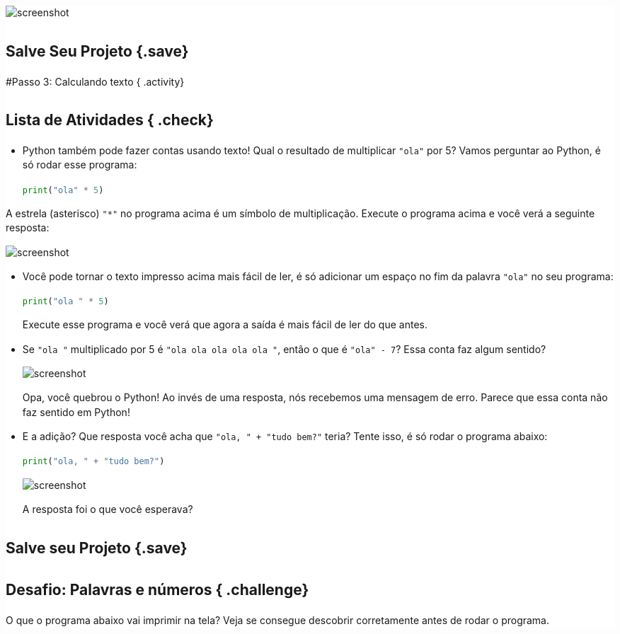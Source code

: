 ![screenshot](ascii-aboutMe.png)

## Salve Seu Projeto {.save}

#Passo 3: Calculando texto { .activity}
## Lista de Atividades { .check}

+ Python também pode fazer contas usando texto! Qual o resultado de multiplicar `"ola"` por 5? Vamos perguntar ao Python, é só rodar esse programa:

    ```python
    print("ola" * 5)
    ```

A estrela (asterisco) `"*"` no programa acima é um símbolo de multiplicação. Execute o programa acima e você verá a seguinte resposta:

![screenshot](ascii-textcalc.png)

+ Você pode tornar o texto impresso acima mais fácil de ler, é só adicionar um espaço no fim da palavra `"ola"` no seu programa:

    ```python
    print("ola " * 5)
    ```

    Execute esse programa e você verá que agora a saída é mais fácil de ler do que antes.

+ Se `"ola "` multiplicado por 5 é `"ola ola ola ola ola "`, então o que é `"ola" - 7`? Essa conta faz algum sentido?	

    ![screenshot](ascii-minus.png)

	Opa, você quebrou o Python! Ao invés de uma resposta, nós recebemos uma mensagem de erro. Parece que essa conta não faz sentido em Python!
    
+ E a adição? Que resposta você acha que `"ola, " + "tudo bem?"` teria? Tente isso, é só rodar o programa abaixo:
	
    ```python
    print("ola, " + "tudo bem?")
    ```

    ![screenshot](ascii-textadd.png)

	A resposta foi o que você esperava?

## Salve seu Projeto {.save}

## Desafio: Palavras e números { .challenge}
O que o programa abaixo vai imprimir na tela? Veja se consegue descobrir corretamente antes de rodar o programa.
